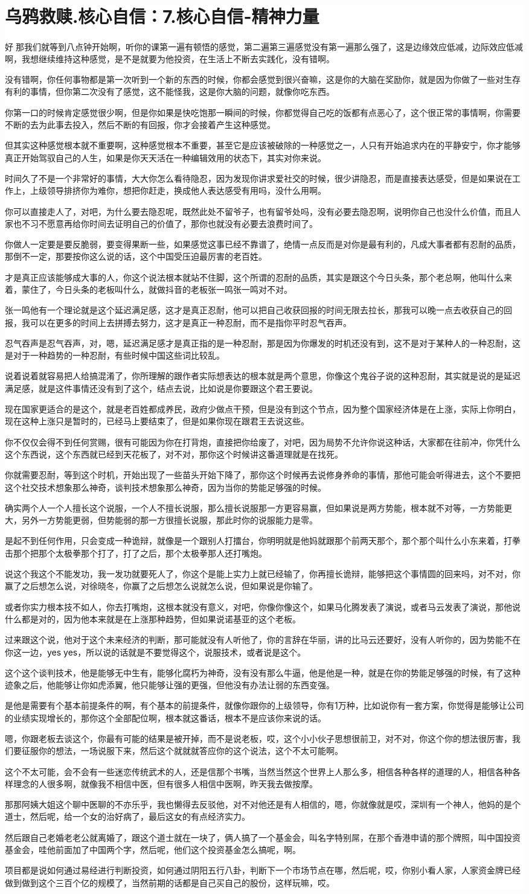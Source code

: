 # 乌鸦救赎.核心自信：7.核心自信-精神力量

好 那我们就等到八点钟开始啊，听你的课第一遍有顿悟的感觉，第二遍第三遍感觉没有第一遍那么强了，这是边缘效应低减，边际效应低减啊，我想继续维持这种感觉，是不是就要为他投资，在生活上不断去实践化，没有错啊。

没有错啊，你任何事物都是第一次听到一个新的东西的时候，你都会感觉到很兴奋嘛，这是你的大脑在奖励你，就是因为你做了一些对生存有利的事情，但你第二次没有了感觉，这不能怪我，这是你大脑的问题，就像你吃东西。

你第一口的时候肯定感觉很少啊，但是你如果是快吃饱那一瞬间的时候，你都觉得自己吃的饭都有点恶心了，这个很正常的事情啊，你需要不断的去为此事去投入，然后不断的有回报，你才会接着产生这种感觉。

但其实这种感觉根本就不重要啊，这种感觉根本不重要，甚至它是应该被破除的一种感觉之一，人只有开始追求内在的平静安宁，你才能够真正开始驾驭自己的人生，如果是你天天活在一种编辑效用的状态下，其实对你来说。

时间久了不是一个非常好的事情，大大你怎么看待隐忍，因为发现你讲求爱社交的时候，很少讲隐忍，而是直接表达感受，但是如果说在工作上，上级领导排挤你为难你，想把你赶走，换成他人表达感受有用吗，没什么用啊。

你可以直接走人了，对吧，为什么要去隐忍呢，既然此处不留爷子，也有留爷处吗，没有必要去隐忍啊，说明你自己也没什么价值，而且人家也不习不愿意再给你时间去证明自己的价值了，那你也就没有必要去浪费时间了。

你做人一定要是要反脆弱，要变得果断一些，如果感觉这事已经不靠谱了，绝情一点反而是对你是最有利的，凡成大事者都有忍耐的品质，那倒不一定，那要按你这么说的话，这个中国受压迫最厉害的老百姓。

才是真正应该能够成大事的人，你这个说法根本就站不住脚，这个所谓的忍耐的品质，其实是跟这个今日头条，那个老总啊，他叫什么来着，蒙住了，今日头条的老板叫什么，就做抖音的老板张一鸣张一鸣对不对。

张一鸣他有一个理论就是这个延迟满足感，这才是真正忍耐，他可以把自己收获回报的时间无限去拉长，那我可以晚一点去收获自己的回报，我可以在更多的时间上去拼搏去努力，这才是真正一种忍耐，而不是指你平时忍气吞声。

忍气吞声是忍气吞声，对，嗯，延迟满足感才是真正指的是一种忍耐，那是因为你爆发的时机还没有到，这不是对于某种人的一种忍耐，这是对于一种趋势的一种忍耐，有些时候中国这些词比较乱。

说着说着就容易把人给搞混淆了，你所理解的跟作者实际想表达的根本就是两个意思，你像这个鬼谷子说的这种忍耐，其实就是说的是延迟满足感，就是这件事情还没有到了这个，结点去说，比如说是你要跟这个君王要说。

现在国家更适合的是这个，就是老百姓都成养民，政府少做点干预，但是没有到这个节点，因为整个国家经济体是在上涨，实际上你明白，现在这种上涨只是暂时的，已经马上要结束了，但是如果你现在跟君王去说这些。

你不仅仅会得不到任何赏赐，很有可能因为你在打背炮，直接把你给废了，对吧，因为局势不允许你说这种话，大家都在往前冲，你凭什么这个东西说，这个东西就已经到天花板了，对不对，那你这个时候讲这番道理就是在找死。

你就需要忍耐，等到这个时机，开始出现了一些苗头开始下降了，那你这个时候再去说修身养命的事情，那他可能会听得进去，这个不要把这个社交技术想象那么神奇，谈判技术想象那么神奇，因为当你的势能足够强的时候。

确实两个人一个人擅长这个说服，一个人不擅长说服，那么擅长说服那一方更容易赢，但如果说是两方势能，根本就不对等，一方势能更大，另外一方势能更弱，但势能弱的那一方很擅长说服，那此时你的说服能力是零。

是起不到任何作用，只会变成一种诡辩，就像是一个跟别人打擂台，你明明就是他妈就跟那个前两天那个，那个那个叫什么小东来着，打拳击那个把那个太极拳那个打了，打了之后，那个太极拳那人还打嘴炮。

说这个我这个不能发功，我一发功就要死人了，你这个是能上实力上就已经输了，你再擅长诡辩，能够把这个事情圆的回来吗，对不对，你赢了之后想怎么说，对徐晓冬，你赢了之后想怎么说就怎么说，但如果说是你输了。

或者你实力根本技不如人，你去打嘴炮，这根本就没有意义，对吧，你像你像这个，如果马化腾发表了演说，或者马云发表了演说，那他说什么都是对的，因为他本来就是在上涨那种趋势，但如果说诺基亚的这个老板。

过来跟这个说，他对于这个未来经济的判断，那可能就没有人听他了，你的言辞在华丽，讲的比马云还要好，没有人听你的，因为势能不在你这一边，yes yes，所以说的话就是不要觉得这个，说服技术，或者说是这个。

这个这个谈判技术，他是能够无中生有，能够化腐朽为神奇，没有没有那么牛逼，他是他是一种，就是在你的势能足够强的时候，有了这种迹象之后，他能够让你如虎添翼，他只能够让强的更强，但他没有办法让弱的东西变强。

是他是需要有个基本前提条件的啊，有个基本的前提条件，就像你跟你的上级领导，你有1万种，比如说你有一套方案，你觉得是能够让公司的业绩实现增长的，那你这个全部配位啊，根本就这番话，根本不是应该你来说的话。

嗯，你跟老板去谈这个，你最有可能的结果是被开掉，而不是说老板，哎，这个小小伙子思想很前卫，对不对，你这个你的想法很厉害，我们要征服你的想法，一场说服下来，然后这个就就就答应你的这个说法，这个不太可能啊。

这个不太可能，会不会有一些迷恋传统武术的人，还是信那个书嘴，当然当然这个世界上人那么多，相信各种各样的道理的人，相信各种各样理念的人很多啊，就像我不相信中医，但有很多人相信中医啊，昨天我去做按摩。

那那阿姨大姐这个聊中医聊的不亦乐乎，我也懒得去反驳他，对不对他还是有人相信的，嗯，你就像就是哎，深圳有一个神人，他妈的是个道士，然后呢，给一个女的治好病了，最后这女的有点经济实力。

然后跟自己老婚老老公就离婚了，跟这个道士就在一块了，俩人搞了一个基金会，叫名字特别屌，在那个香港申请的那个牌照，叫中国投资基金会，哇他前面加了中国两个字，然后呢，他们这个投资基金怎么搞呢，啊。

项目都是说如何通过易经进行判断投资，如何通过阴阳五行八卦，判断下一个市场节点在哪，然后呢，哎，你别小看人家，人家资金牌已经做到做到这个三百个亿的规模了，当然前期的话都是自己买自己的股份，这样玩嘛，哎。
